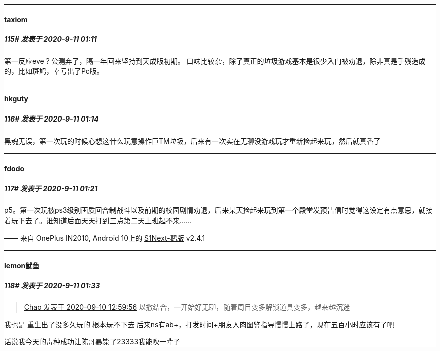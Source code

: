 



-----

####  taxiom  
##### 115#       发表于 2020-9-11 01:11




第一反应eve？公测弃了，隔一年回来坚持到天成版初期。
口味比较杂，除了真正的垃圾游戏基本是很少入门被劝退，除非真是手残造成的，比如斑鸠，幸亏出了Pc版。







-----

####  hkguty  
##### 116#       发表于 2020-9-11 01:14




黑魂无误，第一次玩的时候心想这什么玩意操作巨TM垃圾，后来有一次实在无聊没游戏玩才重新捡起来玩，然后就真香了







-----

####  fdodo  
##### 117#       发表于 2020-9-11 01:21




p5。第一次玩被ps3级别画质回合制战斗以及前期的校园剧情劝退，后来某天捡起来玩到第一个殿堂发预告信时觉得这设定有点意思，就接着玩下去了。谁知道后面天天打到三点第二天上班起不来……

—— 来自 OnePlus IN2010, Android 10上的 [S1Next-鹅版](https://github.com/ykrank/S1-Next/releases) v2.4.1







-----

####  lemon鱿鱼  
##### 118#       发表于 2020-9-11 01:33



<blockquote><a href="httphttps://bbs.saraba1st.com/2b/forum.php?mod=redirect&amp;goto=findpost&amp;pid=48695843&amp;ptid=1958598" target="_blank">Chao 发表于 2020-09-10 12:59:56</a>
以撒结合，一开始好无聊，随着周目变多解锁道具变多，越来越沉迷</blockquote>我也是 重生出了没多久玩的 根本玩不下去
后来ns有ab+，打发时间+朋友人肉图鉴指导慢慢上路了，现在五百小时应该有了吧

话说我今天的毒种成功让陈哥暴毙了23333我能吹一辈子
